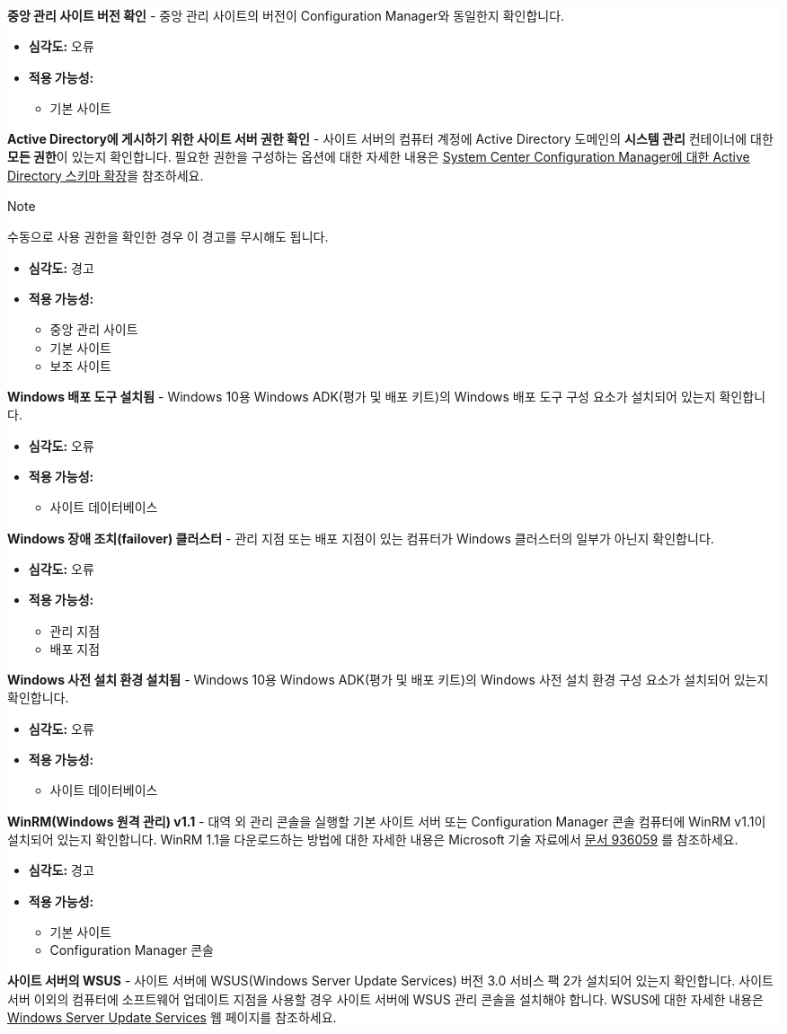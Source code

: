 **중앙 관리 사이트 버전 확인** - 중앙 관리 사이트의 버전이 Configuration Manager와 동일한지 확인합니다.  

-   **심각도:** 오류  

-   **적용 가능성:**  

    -   기본 사이트  

**Active Directory에 게시하기 위한 사이트 서버 권한 확인** - 사이트 서버의 컴퓨터 계정에 Active Directory 도메인의 **시스템 관리** 컨테이너에 대한 **모든 권한**이 있는지 확인합니다. 필요한 권한을 구성하는 옵션에 대한 자세한 내용은 [System Center Configuration Manager에 대한 Active Directory 스키마 확장](../../../../core/plan-design/network/extend-the-active-directory-schema.md)을 참조하세요.  

> [!NOTE]  
>  수동으로 사용 권한을 확인한 경우 이 경고를 무시해도 됩니다.  

-   **심각도:** 경고  

-   **적용 가능성:**  

    -   중앙 관리 사이트    
    -   기본 사이트    
    -   보조 사이트  

**Windows 배포 도구 설치됨** - Windows 10용 Windows ADK(평가 및 배포 키트)의 Windows 배포 도구 구성 요소가 설치되어 있는지 확인합니다.  

-   **심각도:** 오류  

-   **적용 가능성:**  

    -   사이트 데이터베이스  

**Windows 장애 조치(failover) 클러스터** - 관리 지점 또는 배포 지점이 있는 컴퓨터가 Windows 클러스터의 일부가 아닌지 확인합니다.  

-   **심각도:** 오류  

-   **적용 가능성:**  

    -   관리 지점    
    -   배포 지점  

**Windows 사전 설치 환경 설치됨** - Windows 10용 Windows ADK(평가 및 배포 키트)의 Windows 사전 설치 환경 구성 요소가 설치되어 있는지 확인합니다.  

-   **심각도:** 오류  

-   **적용 가능성:**  

    -   사이트 데이터베이스  

**WinRM(Windows 원격 관리) v1.1** - 대역 외 관리 콘솔을 실행할 기본 사이트 서버 또는 Configuration Manager 콘솔 컴퓨터에 WinRM v1.1이 설치되어 있는지 확인합니다. WinRM 1.1을 다운로드하는 방법에 대한 자세한 내용은 Microsoft 기술 자료에서 [문서 936059](http://go.microsoft.com/fwlink/p/?LinkId=247166) 를 참조하세요.  

-   **심각도:** 경고  

-   **적용 가능성:**  

    -   기본 사이트    
    -   Configuration Manager 콘솔  

**사이트 서버의 WSUS** - 사이트 서버에 WSUS(Windows Server Update Services) 버전 3.0 서비스 팩 2가 설치되어 있는지 확인합니다. 사이트 서버 이외의 컴퓨터에 소프트웨어 업데이트 지점을 사용할 경우 사이트 서버에 WSUS 관리 콘솔을 설치해야 합니다. WSUS에 대한 자세한 내용은 [Windows Server Update Services](http://go.microsoft.com/fwlink/p/?LinkID=79477) 웹 페이지를 참조하세요.  
